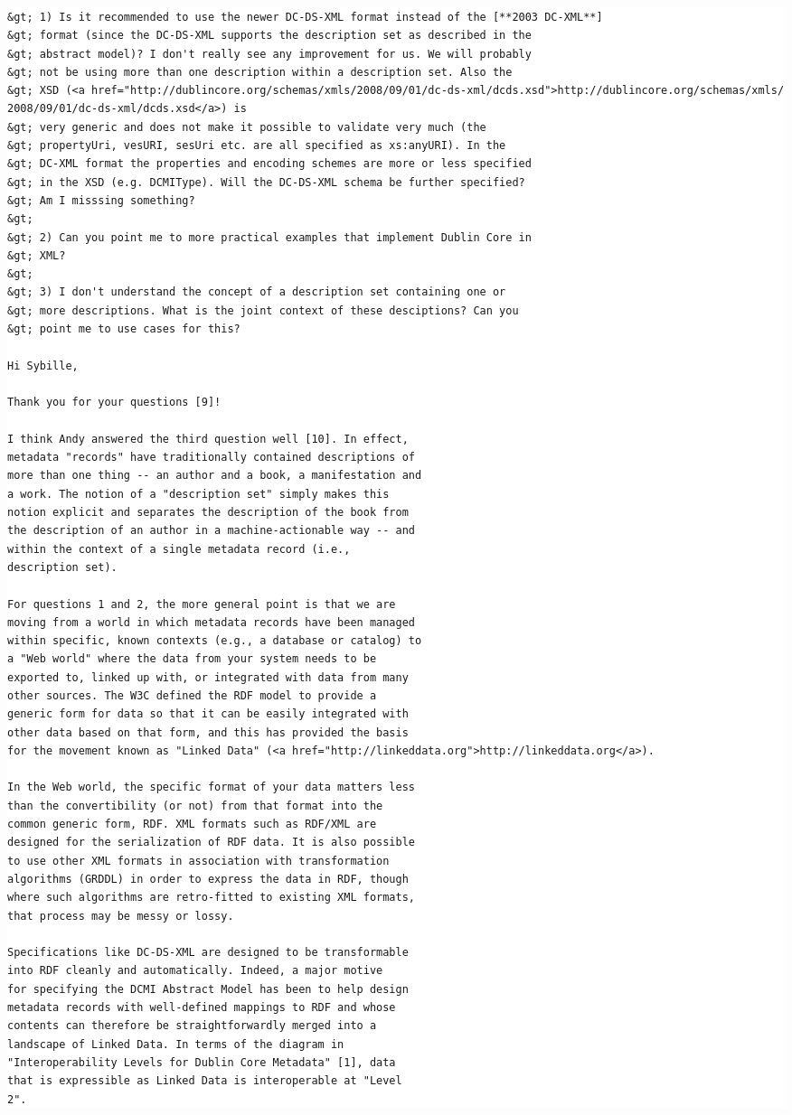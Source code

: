     &gt; 1) Is it recommended to use the newer DC-DS-XML format instead of the [**2003 DC-XML**]
    &gt; format (since the DC-DS-XML supports the description set as described in the
    &gt; abstract model)? I don't really see any improvement for us. We will probably
    &gt; not be using more than one description within a description set. Also the
    &gt; XSD (<a href="http://dublincore.org/schemas/xmls/2008/09/01/dc-ds-xml/dcds.xsd">http://dublincore.org/schemas/xmls/2008/09/01/dc-ds-xml/dcds.xsd</a>) is
    &gt; very generic and does not make it possible to validate very much (the
    &gt; propertyUri, vesURI, sesUri etc. are all specified as xs:anyURI). In the
    &gt; DC-XML format the properties and encoding schemes are more or less specified
    &gt; in the XSD (e.g. DCMIType). Will the DC-DS-XML schema be further specified?
    &gt; Am I misssing something?
    &gt; 
    &gt; 2) Can you point me to more practical examples that implement Dublin Core in
    &gt; XML?
    &gt; 
    &gt; 3) I don't understand the concept of a description set containing one or
    &gt; more descriptions. What is the joint context of these desciptions? Can you
    &gt; point me to use cases for this?

    Hi Sybille,

    Thank you for your questions [9]!

    I think Andy answered the third question well [10]. In effect,
    metadata "records" have traditionally contained descriptions of
    more than one thing -- an author and a book, a manifestation and
    a work. The notion of a "description set" simply makes this
    notion explicit and separates the description of the book from
    the description of an author in a machine-actionable way -- and
    within the context of a single metadata record (i.e.,
    description set).

    For questions 1 and 2, the more general point is that we are
    moving from a world in which metadata records have been managed
    within specific, known contexts (e.g., a database or catalog) to
    a "Web world" where the data from your system needs to be
    exported to, linked up with, or integrated with data from many
    other sources. The W3C defined the RDF model to provide a
    generic form for data so that it can be easily integrated with
    other data based on that form, and this has provided the basis
    for the movement known as "Linked Data" (<a href="http://linkeddata.org">http://linkeddata.org</a>).

    In the Web world, the specific format of your data matters less
    than the convertibility (or not) from that format into the
    common generic form, RDF. XML formats such as RDF/XML are
    designed for the serialization of RDF data. It is also possible
    to use other XML formats in association with transformation
    algorithms (GRDDL) in order to express the data in RDF, though
    where such algorithms are retro-fitted to existing XML formats,
    that process may be messy or lossy.

    Specifications like DC-DS-XML are designed to be transformable
    into RDF cleanly and automatically. Indeed, a major motive
    for specifying the DCMI Abstract Model has been to help design
    metadata records with well-defined mappings to RDF and whose
    contents can therefore be straightforwardly merged into a
    landscape of Linked Data. In terms of the diagram in
    "Interoperability Levels for Dublin Core Metadata" [1], data
    that is expressible as Linked Data is interoperable at "Level
    2".
